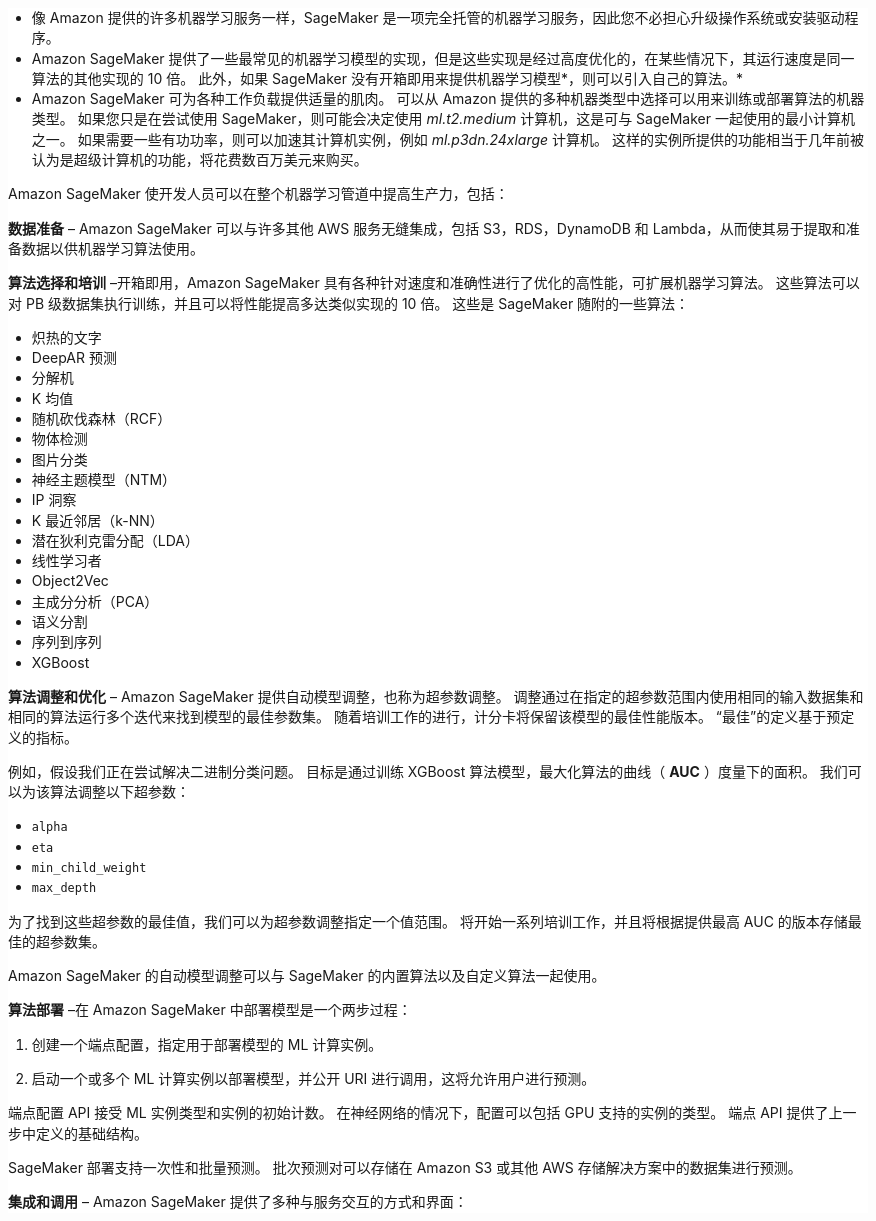 *   像 Amazon 提供的许多机器学习服务一样，SageMaker 是一项完全托管的机器学习服务，因此您不必担心升级操作系统或安装驱动程序。
*   Amazon SageMaker 提供了一些最常见的机器学习模型的实现，但是这些实现是经过高度优化的，在某些情况下，其运行速度是同一算法的其他实现的 10 倍。 此外，如果 SageMaker 没有开箱即用来提供机器学习模型*，则可以引入自己的算法。*
*   Amazon SageMaker 可为各种工作负载提供适量的肌肉。 可以从 Amazon 提供的多种机器类型中选择可以用来训练或部署算法的机器类型。 如果您只是在尝试使用 SageMaker，则可能会决定使用 *ml.t2.medium* 计算机，这是可与 SageMaker 一起使用的最小计算机之一。 如果需要一些有功功率，则可以加速其计算机实例，例如 *ml.p3dn.24xlarge* 计算机。 这样的实例所提供的功能相当于几年前被认为是超级计算机的功能，将花费数百万美元来购买。

Amazon SageMaker 使开发人员可以在整个机器学习管道中提高生产力，包括：

**数据准备** – Amazon SageMaker 可以与许多其他 AWS 服务无缝集成，包括 S3，RDS，DynamoDB 和 Lambda，从而使其易于提取和准备数据以供机器学习算法使用。

**算法选择和培训** –开箱即用，Amazon SageMaker 具有各种针对速度和准确性进行了优化的高性能，可扩展机器学习算法。 这些算法可以对 PB 级数据集执行训练，并且可以将性能提高多达类似实现的 10 倍。 这些是 SageMaker 随附的一些算法：

*   炽热的文字
*   DeepAR 预测
*   分解机
*   K 均值
*   随机砍伐森林（RCF）
*   物体检测
*   图片分类
*   神经主题模型（NTM）
*   IP 洞察
*   K 最近邻居（k-NN）
*   潜在狄利克雷分配（LDA）
*   线性学习者
*   Object2Vec
*   主成分分析（PCA）
*   语义分割
*   序列到序列
*   XGBoost

**算法调整和优化** – Amazon SageMaker 提供自动模型调整，也称为超参数调整。 调整通过在指定的超参数范围内使用相同的输入数据集和相同的算法运行多个迭代来找到模型的最佳参数集。 随着培训工作的进行，计分卡将保留该模型的最佳性能版本。 “最佳”的定义基于预定义的指标。

例如，假设我们正在尝试解决二进制分类问题。 目标是通过训练 XGBoost 算法模型，最大化算法的曲线（ **AUC** ）度量下的面积。 我们可以为该算法调整以下超参数：

*   `alpha`
*   `eta`
*   `min_child_weight`
*   `max_depth`

为了找到这些超参数的最佳值，我们可以为超参数调整指定一个值范围。 将开始一系列培训工作，并且将根据提供最高 AUC 的版本存储最佳的超参数集。

Amazon SageMaker 的自动模型调整可以与 SageMaker 的内置算法以及自定义算法一起使用。

**算法部署** –在 Amazon SageMaker 中部署模型是一个两步过程：

1.  创建一个端点配置，指定用于部署模型的 ML 计算实例。

1.  启动一个或多个 ML 计算实例以部署模型，并公开 URI 进行调用，这将允许用户进行预测。

端点配置 API 接受 ML 实例类型和实例的初始计数。 在神经网络的情况下，配置可以包括 GPU 支持的实例的类型。 端点 API 提供了上一步中定义的基础结构。

SageMaker 部署支持一次性和批量预测。 批次预测对可以存储在 Amazon S3 或其他 AWS 存储解决方案中的数据集进行预测。

**集成和调用** – Amazon SageMaker 提供了多种与服务交互的方式和界面：
